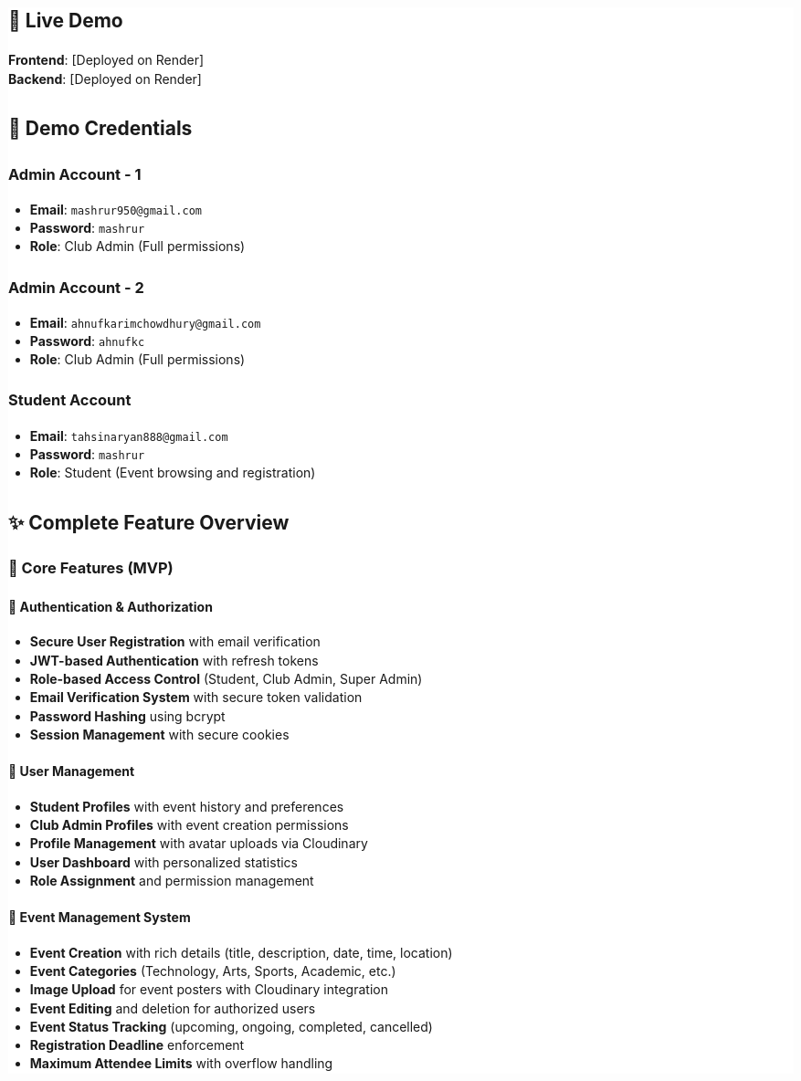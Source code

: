 ## 🚀 Live Demo

**Frontend**: [Deployed on Render]  
**Backend**: [Deployed on Render]

## 🔐 Demo Credentials

### Admin Account - 1

- **Email**: `mashrur950@gmail.com`
- **Password**: `mashrur`
- **Role**: Club Admin (Full permissions)

### Admin Account - 2

- **Email**: `ahnufkarimchowdhury@gmail.com`
- **Password**: `ahnufkc`
- **Role**: Club Admin (Full permissions)

### Student Account

- **Email**: `tahsinaryan888@gmail.com`
- **Password**: `mashrur`
- **Role**: Student (Event browsing and registration)

## ✨ Complete Feature Overview

### 🎯 Core Features (MVP)

#### 🔐 Authentication & Authorization

- **Secure User Registration** with email verification
- **JWT-based Authentication** with refresh tokens
- **Role-based Access Control** (Student, Club Admin, Super Admin)
- **Email Verification System** with secure token validation
- **Password Hashing** using bcrypt
- **Session Management** with secure cookies

#### 👥 User Management

- **Student Profiles** with event history and preferences
- **Club Admin Profiles** with event creation permissions
- **Profile Management** with avatar uploads via Cloudinary
- **User Dashboard** with personalized statistics
- **Role Assignment** and permission management

#### 📅 Event Management System

- **Event Creation** with rich details (title, description, date, time, location)
- **Event Categories** (Technology, Arts, Sports, Academic, etc.)
- **Image Upload** for event posters with Cloudinary integration
- **Event Editing** and deletion for authorized users
- **Event Status Tracking** (upcoming, ongoing, completed, cancelled)
- **Registration Deadline** enforcement
- **Maximum Attendee Limits** with overflow handling
